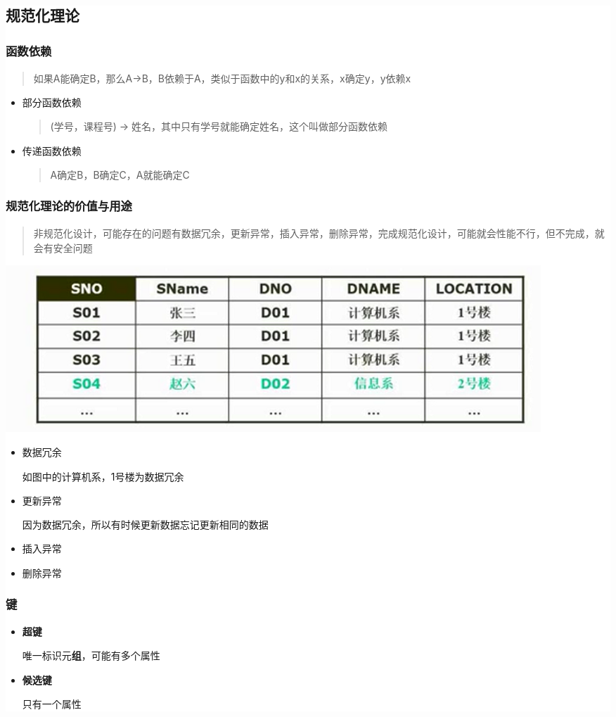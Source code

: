 ## 规范化理论

### 函数依赖

> 如果A能确定B，那么A->B，B依赖于A，类似于函数中的y和x的关系，x确定y，y依赖x

* 部分函数依赖

  > (学号，课程号) -> 姓名，其中只有学号就能确定姓名，这个叫做部分函数依赖

* 传递函数依赖

  > A确定B，B确定C，A就能确定C

###  规范化理论的价值与用途

> 非规范化设计，可能存在的问题有数据冗余，更新异常，插入异常，删除异常，完成规范化设计，可能就会性能不行，但不完成，就会有安全问题

![1551883591310](/assets/images/RuanKao_note/1551883591310.png)

* 数据冗余

  如图中的计算机系，1号楼为数据冗余

* 更新异常

  因为数据冗余，所以有时候更新数据忘记更新相同的数据

* 插入异常

  

* 删除异常

  

### 键

* **超键**

  唯一标识元**组**，可能有多个属性

* **候选键**

  只有一个属性
